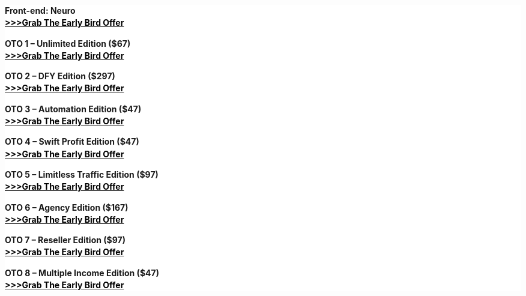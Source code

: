 

<p><strong>Front-end: <strong>Neuro</strong><br><a href="https://warriorplus.com/o2/a/qf2m35p/0" target="_blank" rel="noreferrer noopener"><mark style="background-color:rgba(0, 0, 0, 0)" class="has-inline-color has-vivid-cyan-blue-color">>>>Grab The Early Bird Offer</mark></a></strong></p>



<p><strong><strong>OTO 1 – Unlimited Edition ($67)</strong><br><a href="https://warriorplus.com/o2/a/qf2m35p/0" target="_blank" rel="noreferrer noopener"><mark style="background-color:rgba(0, 0, 0, 0)" class="has-inline-color has-vivid-cyan-blue-color">>>>Grab The Early Bird Offer</mark></a></strong></p>



<p><strong><strong>OTO 2 – DFY Edition ($297)</strong><br><a href="https://warriorplus.com/o2/a/qf2m35p/0" target="_blank" rel="noreferrer noopener"><mark style="background-color:rgba(0, 0, 0, 0)" class="has-inline-color has-vivid-cyan-blue-color">>>>Grab The Early Bird Offer</mark></a></strong></p>



<p><strong><strong>OTO 3 – Automation Edition ($47)</strong><br><a href="https://warriorplus.com/o2/a/qf2m35p/0" target="_blank" rel="noreferrer noopener"><mark style="background-color:rgba(0, 0, 0, 0)" class="has-inline-color has-vivid-cyan-blue-color">>>>Grab The Early Bird Offer</mark></a></strong></p>



<p><strong><strong>OTO 4 – Swift Profit Edition ($47)</strong><br><a href="https://warriorplus.com/o2/a/qf2m35p/0" target="_blank" rel="noreferrer noopener"><mark style="background-color:rgba(0, 0, 0, 0)" class="has-inline-color has-vivid-cyan-blue-color">>>>Grab The Early Bird Offer</mark></a></strong></p>



<p><strong><strong>OTO 5 – Limitless Traffic Edition ($97)</strong><br><a href="https://warriorplus.com/o2/a/qf2m35p/0" target="_blank" rel="noreferrer noopener"><mark style="background-color:rgba(0, 0, 0, 0)" class="has-inline-color has-vivid-cyan-blue-color">>>>Grab The Early Bird Offer</mark></a></strong></p>



<p><strong><strong>OTO 6 – Agency Edition ($167)</strong><br><a href="https://warriorplus.com/o2/a/qf2m35p/0" target="_blank" rel="noreferrer noopener"><mark style="background-color:rgba(0, 0, 0, 0)" class="has-inline-color has-vivid-cyan-blue-color">>>>Grab The Early Bird Offer</mark></a></strong></p>



<p><strong><strong>OTO 7 – Reseller Edition ($97)</strong><br><a href="https://warriorplus.com/o2/a/qf2m35p/0" target="_blank" rel="noreferrer noopener"><mark style="background-color:rgba(0, 0, 0, 0)" class="has-inline-color has-vivid-cyan-blue-color">>>>Grab The Early Bird Offer</mark></a></strong></p>



<p><strong><strong>OTO 8 – Multiple Income Edition ($47)</strong><br><a href="https://warriorplus.com/o2/a/qf2m35p/0" target="_blank" rel="noreferrer noopener"><mark style="background-color:rgba(0, 0, 0, 0)" class="has-inline-color has-vivid-cyan-blue-color">>>>Grab The Early Bird Offer</mark></a></strong></p>



